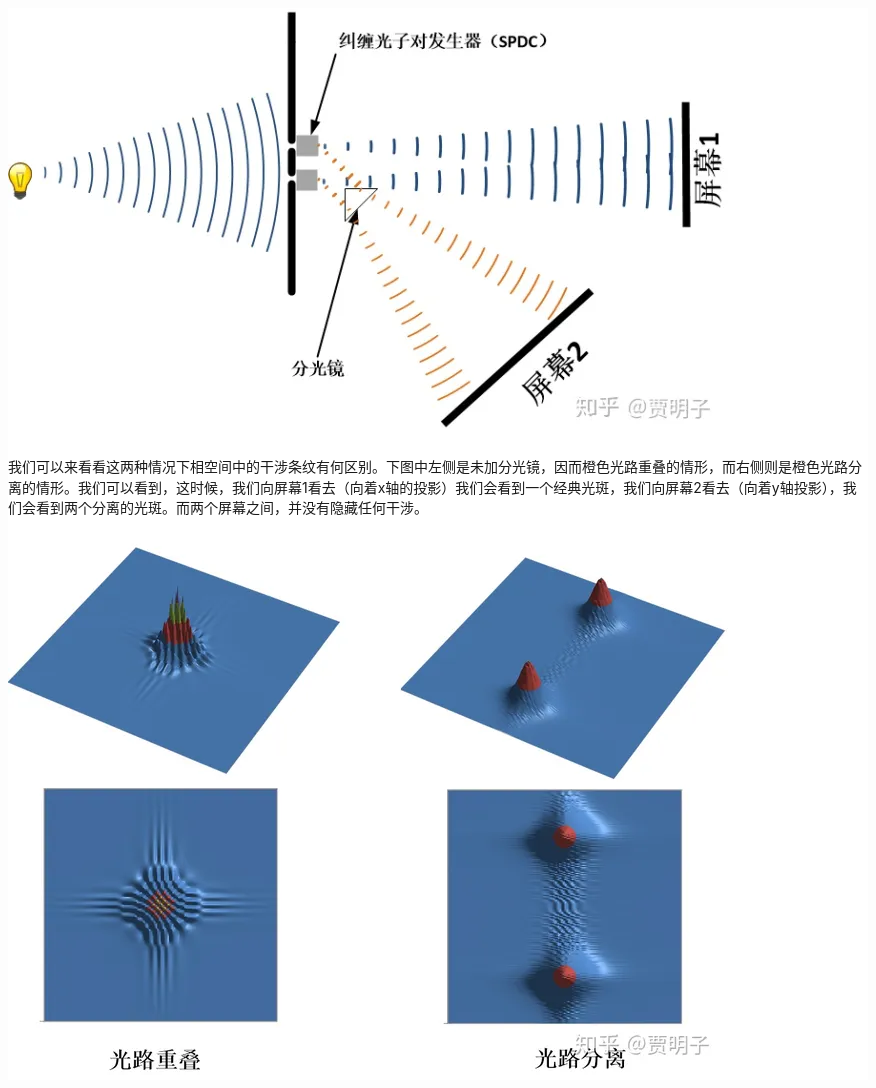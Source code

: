 ![img](_pics/22、干涉是如何消失的？/v2-2ea7a4f0e9517be2287c75ba006b5f5b_720w.webp)

我们可以来看看这两种情况下相空间中的干涉条纹有何区别。下图中左侧是未加分光镜，因而橙色光路重叠的情形，而右侧则是橙色光路分离的情形。我们可以看到，这时候，我们向屏幕1看去（向着x轴的投影）我们会看到一个经典光斑，我们向屏幕2看去（向着y轴投影），我们会看到两个分离的光斑。而两个屏幕之间，并没有隐藏任何干涉。

![img](_pics/22、干涉是如何消失的？/v2-a655cdeaf7b38e2ef2aadfc9b4ff8898_720w.webp)
